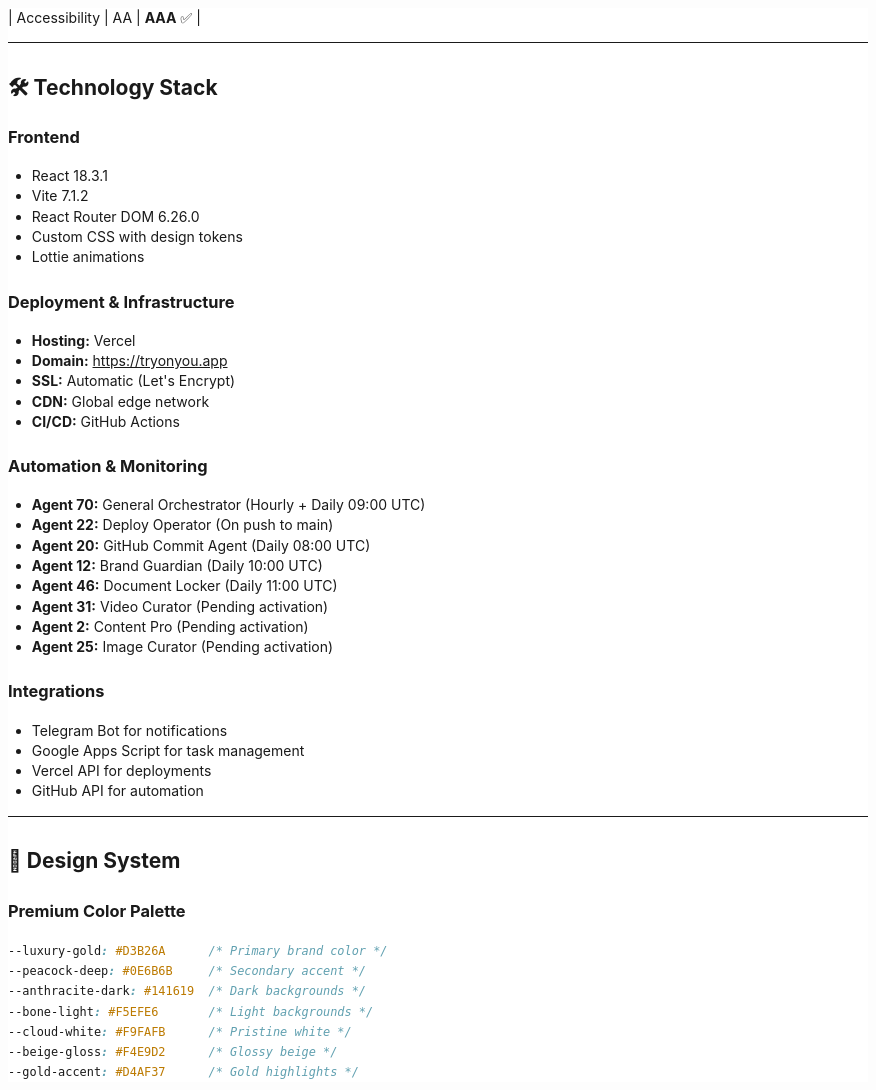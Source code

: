 | Accessibility | AA | **AAA** ✅ |

---

## 🛠️ Technology Stack

### Frontend
- React 18.3.1
- Vite 7.1.2
- React Router DOM 6.26.0
- Custom CSS with design tokens
- Lottie animations

### Deployment & Infrastructure
- **Hosting:** Vercel
- **Domain:** https://tryonyou.app
- **SSL:** Automatic (Let's Encrypt)
- **CDN:** Global edge network
- **CI/CD:** GitHub Actions

### Automation & Monitoring
- **Agent 70:** General Orchestrator (Hourly + Daily 09:00 UTC)
- **Agent 22:** Deploy Operator (On push to main)
- **Agent 20:** GitHub Commit Agent (Daily 08:00 UTC)
- **Agent 12:** Brand Guardian (Daily 10:00 UTC)
- **Agent 46:** Document Locker (Daily 11:00 UTC)
- **Agent 31:** Video Curator (Pending activation)
- **Agent 2:** Content Pro (Pending activation)
- **Agent 25:** Image Curator (Pending activation)

### Integrations
- Telegram Bot for notifications
- Google Apps Script for task management
- Vercel API for deployments
- GitHub API for automation

---

## 🎨 Design System

### Premium Color Palette

```css
--luxury-gold: #D3B26A      /* Primary brand color */
--peacock-deep: #0E6B6B     /* Secondary accent */
--anthracite-dark: #141619  /* Dark backgrounds */
--bone-light: #F5EFE6       /* Light backgrounds */
--cloud-white: #F9FAFB      /* Pristine white */
--beige-gloss: #F4E9D2      /* Glossy beige */
--gold-accent: #D4AF37      /* Gold highlights */
```
